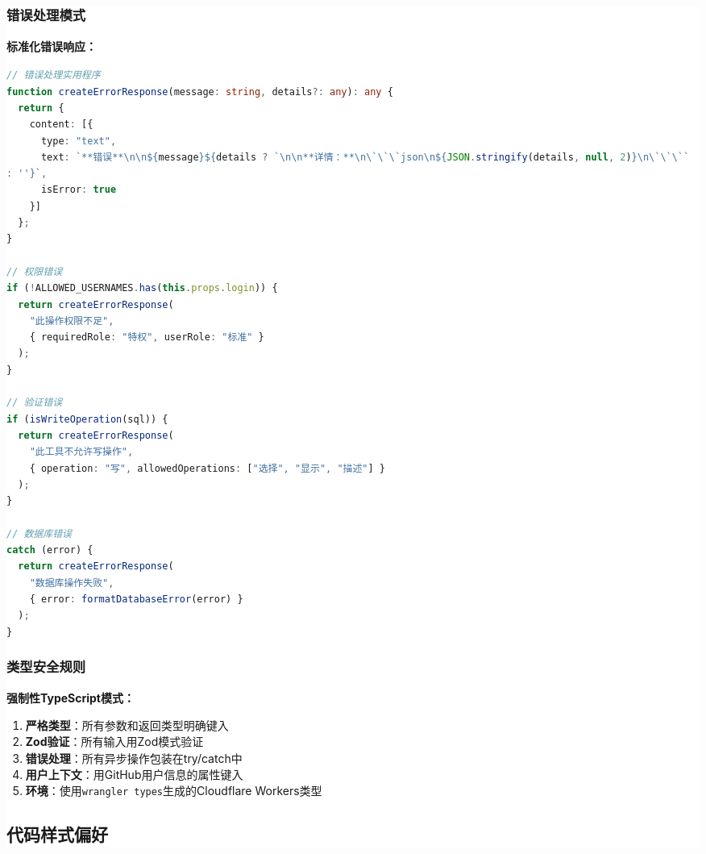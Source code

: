 ### 错误处理模式

**标准化错误响应：**

```typescript
// 错误处理实用程序
function createErrorResponse(message: string, details?: any): any {
  return {
    content: [{
      type: "text",
      text: `**错误**\n\n${message}${details ? `\n\n**详情：**\n\`\`\`json\n${JSON.stringify(details, null, 2)}\n\`\`\`` : ''}`,
      isError: true
    }]
  };
}

// 权限错误
if (!ALLOWED_USERNAMES.has(this.props.login)) {
  return createErrorResponse(
    "此操作权限不足",
    { requiredRole: "特权", userRole: "标准" }
  );
}

// 验证错误
if (isWriteOperation(sql)) {
  return createErrorResponse(
    "此工具不允许写操作",
    { operation: "写", allowedOperations: ["选择", "显示", "描述"] }
  );
}

// 数据库错误
catch (error) {
  return createErrorResponse(
    "数据库操作失败",
    { error: formatDatabaseError(error) }
  );
}
```

### 类型安全规则

**强制性TypeScript模式：**

1. **严格类型**：所有参数和返回类型明确键入
2. **Zod验证**：所有输入用Zod模式验证
3. **错误处理**：所有异步操作包装在try/catch中
4. **用户上下文**：用GitHub用户信息的属性键入
5. **环境**：使用`wrangler types`生成的Cloudflare Workers类型

## 代码样式偏好
